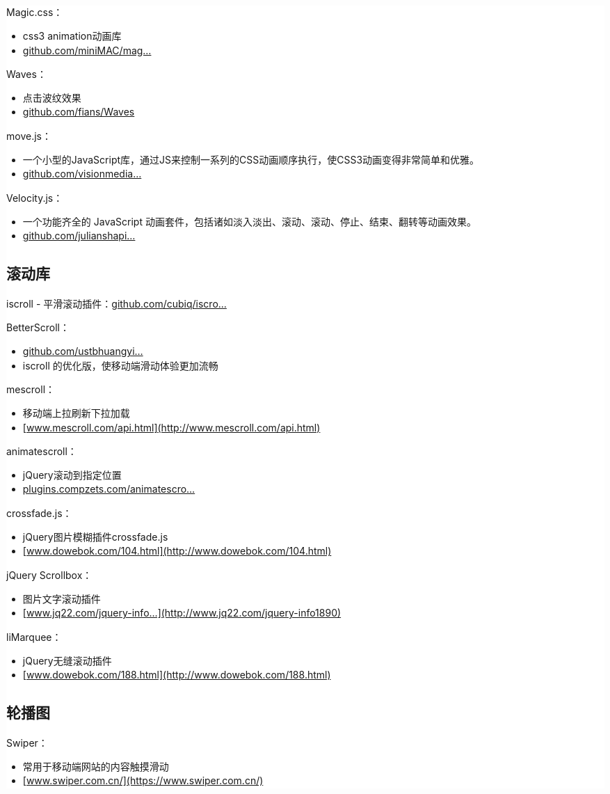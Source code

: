 Magic.css：

+   css3 animation动画库
+   [github.com/miniMAC/mag…](https://github.com/miniMAC/magic)

Waves：

+   点击波纹效果
+   [github.com/fians/Waves](https://github.com/fians/Waves)

move.js：

+   一个小型的JavaScript库，通过JS来控制一系列的CSS动画顺序执行，使CSS3动画变得非常简单和优雅。
+   [github.com/visionmedia…](https://github.com/visionmedia/move.js)

Velocity.js：

+   一个功能齐全的 JavaScript 动画套件，包括诸如淡入淡出、滚动、滚动、停止、结束、翻转等动画效果。
+   [github.com/julianshapi…](https://github.com/julianshapiro/velocity)

## 滚动库

iscroll - 平滑滚动插件：[github.com/cubiq/iscro…](https://github.com/cubiq/iscroll)

BetterScroll：

+   [github.com/ustbhuangyi…](https://github.com/ustbhuangyi/better-scroll)
+   iscroll 的优化版，使移动端滑动体验更加流畅

mescroll：

+   移动端上拉刷新下拉加载
+   [www.mescroll.com/api.html](http://www.mescroll.com/api.html)

animatescroll：

+   jQuery滚动到指定位置
+   [plugins.compzets.com/animatescro…](https://plugins.compzets.com/animatescroll/)

crossfade.js：

+   jQuery图片模糊插件crossfade.js
+   [www.dowebok.com/104.html](http://www.dowebok.com/104.html)

jQuery Scrollbox：

+   图片文字滚动插件
+   [www.jq22.com/jquery-info…](http://www.jq22.com/jquery-info1890)

liMarquee：

+   jQuery无缝滚动插件
+   [www.dowebok.com/188.html](http://www.dowebok.com/188.html)

## 轮播图

Swiper：

+   常用于移动端网站的内容触摸滑动
+   [www.swiper.com.cn/](https://www.swiper.com.cn/)
